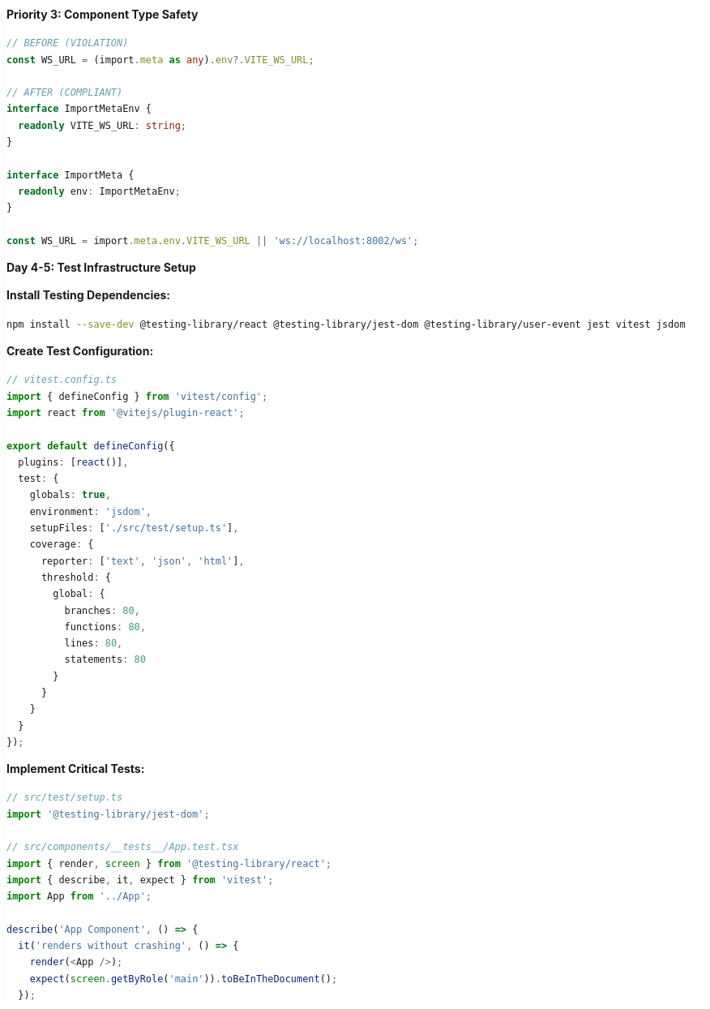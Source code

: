 **Priority 3: Component Type Safety**
```typescript
// BEFORE (VIOLATION)
const WS_URL = (import.meta as any).env?.VITE_WS_URL;

// AFTER (COMPLIANT)
interface ImportMetaEnv {
  readonly VITE_WS_URL: string;
}

interface ImportMeta {
  readonly env: ImportMetaEnv;
}

const WS_URL = import.meta.env.VITE_WS_URL || 'ws://localhost:8002/ws';
```

**Day 4-5: Test Infrastructure Setup**

**Install Testing Dependencies:**
```bash
npm install --save-dev @testing-library/react @testing-library/jest-dom @testing-library/user-event jest vitest jsdom
```

**Create Test Configuration:**
```typescript
// vitest.config.ts
import { defineConfig } from 'vitest/config';
import react from '@vitejs/plugin-react';

export default defineConfig({
  plugins: [react()],
  test: {
    globals: true,
    environment: 'jsdom',
    setupFiles: ['./src/test/setup.ts'],
    coverage: {
      reporter: ['text', 'json', 'html'],
      threshold: {
        global: {
          branches: 80,
          functions: 80,
          lines: 80,
          statements: 80
        }
      }
    }
  }
});
```

**Implement Critical Tests:**
```typescript
// src/test/setup.ts
import '@testing-library/jest-dom';

// src/components/__tests__/App.test.tsx
import { render, screen } from '@testing-library/react';
import { describe, it, expect } from 'vitest';
import App from '../App';

describe('App Component', () => {
  it('renders without crashing', () => {
    render(<App />);
    expect(screen.getByRole('main')).toBeInTheDocument();
  });
```